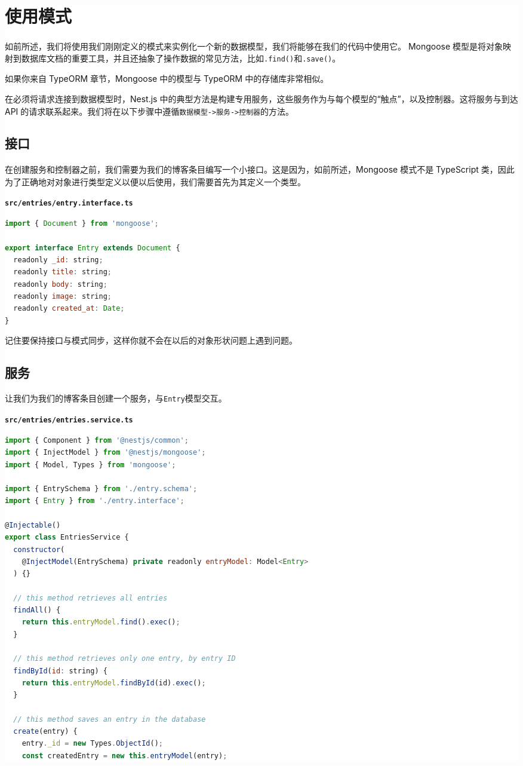 # 使用模式

如前所述，我们将使用我们刚刚定义的模式来实例化一个新的数据模型，我们将能够在我们的代码中使用它。 Mongoose 模型是将对象映射到数据库文档的重要工具，并且还抽象了操作数据的常见方法，比如`.find()`和`.save()`。

如果你来自 TypeORM 章节，Mongoose 中的模型与 TypeORM 中的存储库非常相似。

在必须将请求连接到数据模型时，Nest.js 中的典型方法是构建专用服务，这些服务作为与每个模型的“触点”，以及控制器。这将服务与到达 API 的请求联系起来。我们将在以下步骤中遵循`数据模型->服务->控制器`的方法。

## 接口

在创建服务和控制器之前，我们需要为我们的博客条目编写一个小接口。这是因为，如前所述，Mongoose 模式不是 TypeScript 类，因此为了正确地对对象进行类型定义以便以后使用，我们需要首先为其定义一个类型。

**`src/entries/entry.interface.ts`**

```js
import { Document } from 'mongoose';

export interface Entry extends Document {
  readonly _id: string;
  readonly title: string;
  readonly body: string;
  readonly image: string;
  readonly created_at: Date;
}

```

记住要保持接口与模式同步，这样你就不会在以后的对象形状问题上遇到问题。

## 服务

让我们为我们的博客条目创建一个服务，与`Entry`模型交互。

**`src/entries/entries.service.ts`**

```js
import { Component } from '@nestjs/common';
import { InjectModel } from '@nestjs/mongoose';
import { Model, Types } from 'mongoose';

import { EntrySchema } from './entry.schema';
import { Entry } from './entry.interface';

@Injectable()
export class EntriesService {
  constructor(
    @InjectModel(EntrySchema) private readonly entryModel: Model<Entry>
  ) {}

  // this method retrieves all entries
  findAll() {
    return this.entryModel.find().exec();
  }

  // this method retrieves only one entry, by entry ID
  findById(id: string) {
    return this.entryModel.findById(id).exec();
  }

  // this method saves an entry in the database
  create(entry) {
    entry._id = new Types.ObjectId();
    const createdEntry = new this.entryModel(entry);
```
